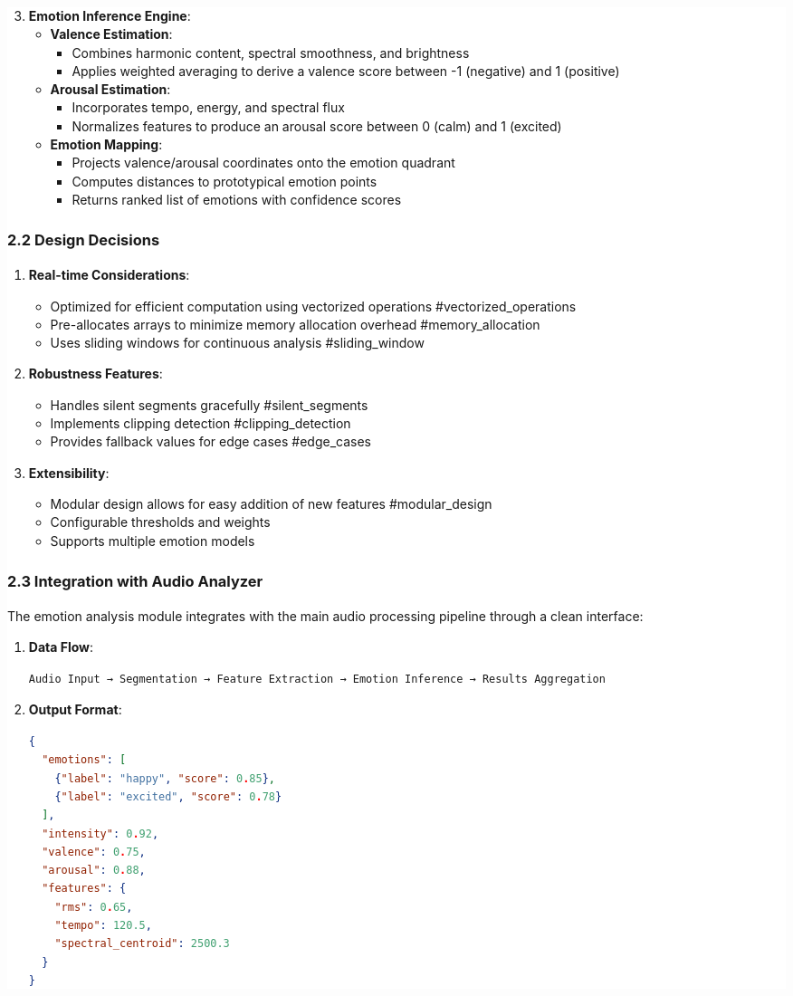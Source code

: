 3. **Emotion Inference Engine**:
   - **Valence Estimation**:
     - Combines harmonic content, spectral smoothness, and brightness
     - Applies weighted averaging to derive a valence score between -1 (negative) and 1 (positive)
   - **Arousal Estimation**:
     - Incorporates tempo, energy, and spectral flux
     - Normalizes features to produce an arousal score between 0 (calm) and 1 (excited)
   - **Emotion Mapping**:
     - Projects valence/arousal coordinates onto the emotion quadrant
     - Computes distances to prototypical emotion points
     - Returns ranked list of emotions with confidence scores

### 2.2 Design Decisions

1. **Real-time Considerations**:
   - Optimized for efficient computation using vectorized operations #vectorized_operations
   - Pre-allocates arrays to minimize memory allocation overhead #memory_allocation
   - Uses sliding windows for continuous analysis #sliding_window

2. **Robustness Features**:
   - Handles silent segments gracefully #silent_segments
   - Implements clipping detection #clipping_detection
   - Provides fallback values for edge cases #edge_cases

3. **Extensibility**:
   - Modular design allows for easy addition of new features #modular_design
   - Configurable thresholds and weights
   - Supports multiple emotion models

### 2.3 Integration with Audio Analyzer

The emotion analysis module integrates with the main audio processing pipeline through a clean interface:

1. **Data Flow**:
   ```
   Audio Input → Segmentation → Feature Extraction → Emotion Inference → Results Aggregation
   ```

2. **Output Format**:
   ```json
   {
     "emotions": [
       {"label": "happy", "score": 0.85},
       {"label": "excited", "score": 0.78}
     ],
     "intensity": 0.92,
     "valence": 0.75,
     "arousal": 0.88,
     "features": {
       "rms": 0.65,
       "tempo": 120.5,
       "spectral_centroid": 2500.3
     }
   }
   ```
